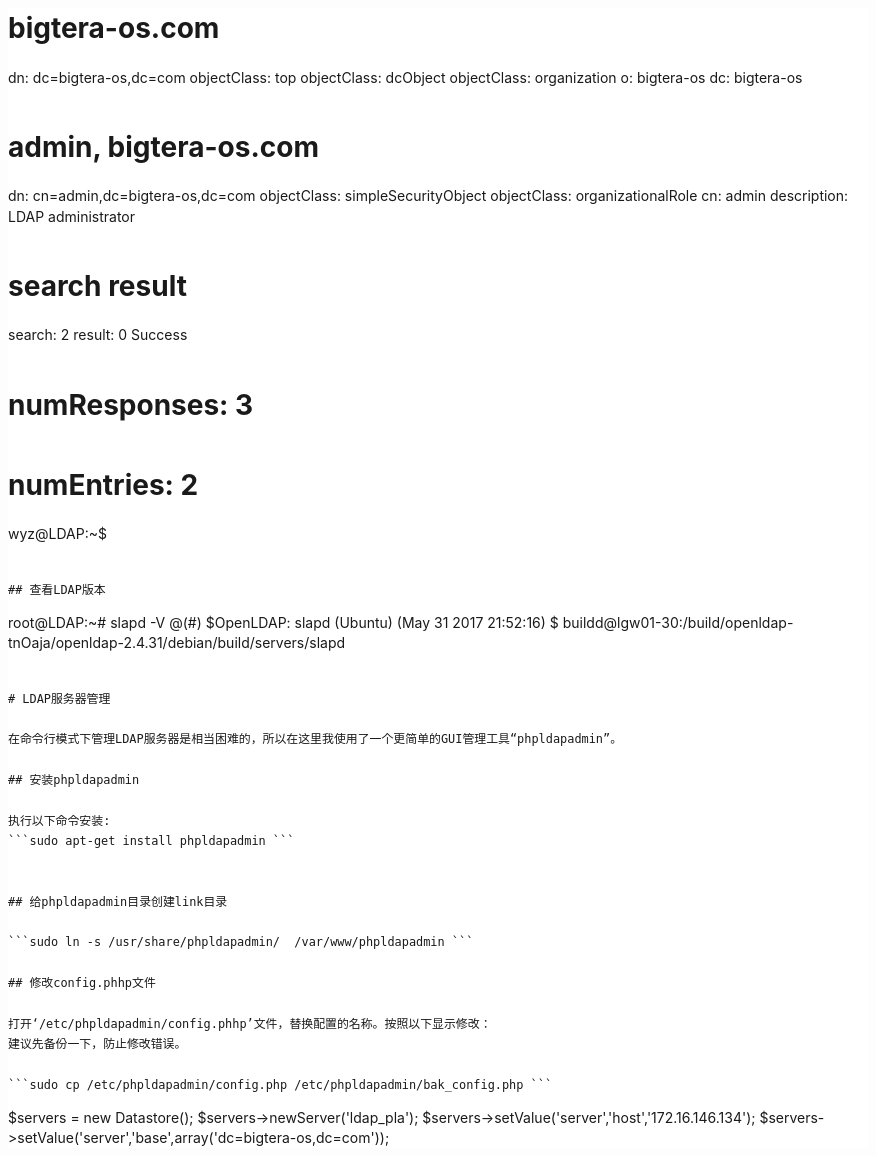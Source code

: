# bigtera-os.com
dn: dc=bigtera-os,dc=com
objectClass: top
objectClass: dcObject
objectClass: organization
o: bigtera-os
dc: bigtera-os

# admin, bigtera-os.com
dn: cn=admin,dc=bigtera-os,dc=com
objectClass: simpleSecurityObject
objectClass: organizationalRole
cn: admin
description: LDAP administrator

# search result
search: 2
result: 0 Success

# numResponses: 3
# numEntries: 2
wyz@LDAP:~$
```

## 查看LDAP版本

```
root@LDAP:~# slapd -V
@(#) $OpenLDAP: slapd  (Ubuntu) (May 31 2017 21:52:16) $
	buildd@lgw01-30:/build/openldap-tnOaja/openldap-2.4.31/debian/build/servers/slapd
```

# LDAP服务器管理

在命令行模式下管理LDAP服务器是相当困难的，所以在这里我使用了一个更简单的GUI管理工具“phpldapadmin”。

## 安装phpldapadmin

执行以下命令安装:
```sudo apt-get install phpldapadmin ```


## 给phpldapadmin目录创建link目录

```sudo ln -s /usr/share/phpldapadmin/  /var/www/phpldapadmin ```

## 修改config.phhp文件

打开‘/etc/phpldapadmin/config.phhp’文件，替换配置的名称。按照以下显示修改：
建议先备份一下，防止修改错误。

```sudo cp /etc/phpldapadmin/config.php /etc/phpldapadmin/bak_config.php ```

```
$servers = new Datastore();
$servers->newServer('ldap_pla');
$servers->setValue('server','host','172.16.146.134');
$servers->setValue('server','base',array('dc=bigtera-os,dc=com'));